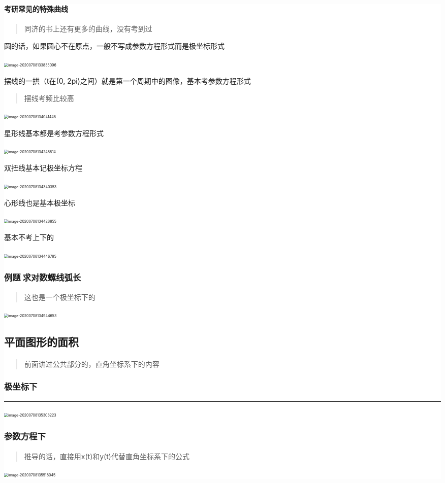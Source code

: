#### 考研常见的特殊曲线

> 同济的书上还有更多的曲线，没有考到过

圆的话，如果圆心不在原点，一般不写成参数方程形式而是极坐标形式

<img src="C:\Users\mioto\AppData\Roaming\Typora\typora-user-images\image-20200708133835096.png" alt="image-20200708133835096" style="zoom:50%;" />

摆线的一拱（t在(0, 2pi)之间）就是第一个周期中的图像，基本考参数方程形式

> 摆线考频比较高

<img src="C:\Users\mioto\AppData\Roaming\Typora\typora-user-images\image-20200708134041448.png" alt="image-20200708134041448" style="zoom:50%;" />

星形线基本都是考参数方程形式

<img src="C:\Users\mioto\AppData\Roaming\Typora\typora-user-images\image-20200708134248814.png" alt="image-20200708134248814" style="zoom:50%;" />

双扭线基本记极坐标方程

<img src="C:\Users\mioto\AppData\Roaming\Typora\typora-user-images\image-20200708134340353.png" alt="image-20200708134340353" style="zoom:50%;" />

心形线也是基本极坐标

<img src="C:\Users\mioto\AppData\Roaming\Typora\typora-user-images\image-20200708134428855.png" alt="image-20200708134428855" style="zoom:50%;" />

基本不考上下的

<img src="C:\Users\mioto\AppData\Roaming\Typora\typora-user-images\image-20200708134446785.png" alt="image-20200708134446785" style="zoom:50%;" />

### 例题 求对数螺线弧长

> 这也是一个极坐标下的

<img src="C:\Users\mioto\AppData\Roaming\Typora\typora-user-images\image-20200708134944653.png" alt="image-20200708134944653" style="zoom:50%;" />

## 平面图形的面积

> 前面讲过公共部分的，直角坐标系下的内容

### 极坐标下

****

<img src="C:\Users\mioto\AppData\Roaming\Typora\typora-user-images\image-20200708135308223.png" alt="image-20200708135308223" style="zoom:50%;" />

### 参数方程下

> 推导的话，直接用x(t)和y(t)代替直角坐标系下的公式

<img src="C:\Users\mioto\AppData\Roaming\Typora\typora-user-images\image-20200708135518045.png" alt="image-20200708135518045" style="zoom:50%;" />


